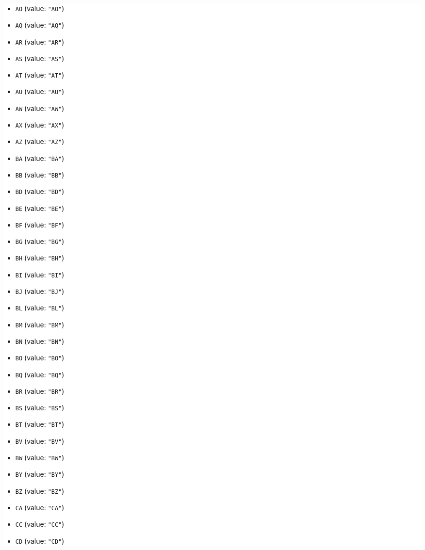 * `AO` (value: `"AO"`)

* `AQ` (value: `"AQ"`)

* `AR` (value: `"AR"`)

* `AS` (value: `"AS"`)

* `AT` (value: `"AT"`)

* `AU` (value: `"AU"`)

* `AW` (value: `"AW"`)

* `AX` (value: `"AX"`)

* `AZ` (value: `"AZ"`)

* `BA` (value: `"BA"`)

* `BB` (value: `"BB"`)

* `BD` (value: `"BD"`)

* `BE` (value: `"BE"`)

* `BF` (value: `"BF"`)

* `BG` (value: `"BG"`)

* `BH` (value: `"BH"`)

* `BI` (value: `"BI"`)

* `BJ` (value: `"BJ"`)

* `BL` (value: `"BL"`)

* `BM` (value: `"BM"`)

* `BN` (value: `"BN"`)

* `BO` (value: `"BO"`)

* `BQ` (value: `"BQ"`)

* `BR` (value: `"BR"`)

* `BS` (value: `"BS"`)

* `BT` (value: `"BT"`)

* `BV` (value: `"BV"`)

* `BW` (value: `"BW"`)

* `BY` (value: `"BY"`)

* `BZ` (value: `"BZ"`)

* `CA` (value: `"CA"`)

* `CC` (value: `"CC"`)

* `CD` (value: `"CD"`)
